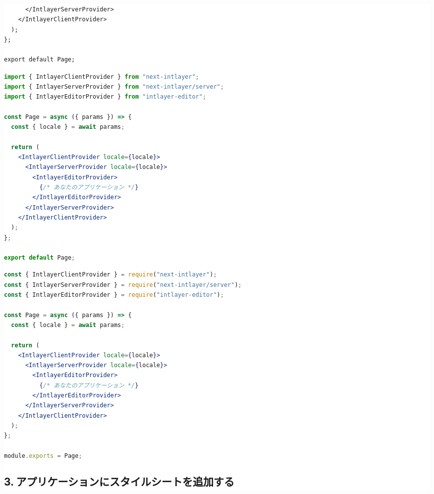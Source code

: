 ```tsx {3,11,13} fileName="src/app/page.tsx" codeFormat="typescript"
      </IntlayerServerProvider>
    </IntlayerClientProvider>
  );
};

export default Page;
```

```jsx {3,11,13} fileName="src/app/page.mjx" codeFormat="esm"
import { IntlayerClientProvider } from "next-intlayer";
import { IntlayerServerProvider } from "next-intlayer/server";
import { IntlayerEditorProvider } from "intlayer-editor";

const Page = async ({ params }) => {
  const { locale } = await params;

  return (
    <IntlayerClientProvider locale={locale}>
      <IntlayerServerProvider locale={locale}>
        <IntlayerEditorProvider>
          {/* あなたのアプリケーション */}
        </IntlayerEditorProvider>
      </IntlayerServerProvider>
    </IntlayerClientProvider>
  );
};

export default Page;
```

```jsx {3,11,13} fileName="src/app/page.csx" codeFormat="commonjs"
const { IntlayerClientProvider } = require("next-intlayer");
const { IntlayerServerProvider } = require("next-intlayer/server");
const { IntlayerEditorProvider } = require("intlayer-editor");

const Page = async ({ params }) => {
  const { locale } = await params;

  return (
    <IntlayerClientProvider locale={locale}>
      <IntlayerServerProvider locale={locale}>
        <IntlayerEditorProvider>
          {/* あなたのアプリケーション */}
        </IntlayerEditorProvider>
      </IntlayerServerProvider>
    </IntlayerClientProvider>
  );
};

module.exports = Page;
```

## 3. アプリケーションにスタイルシートを追加する
